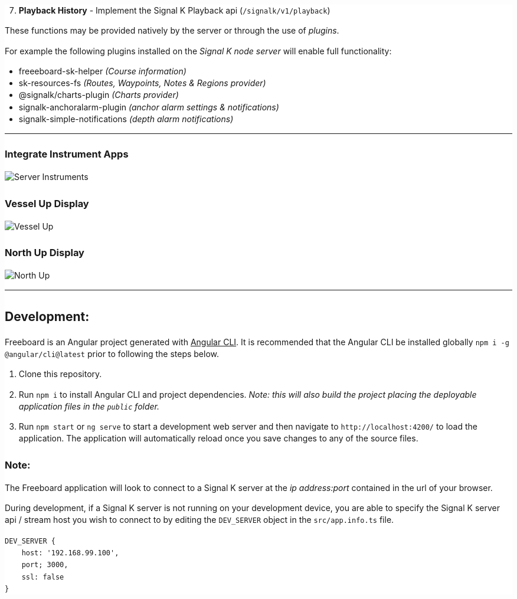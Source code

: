 7. **Playback History** - Implement the Signal K Playback api (`/signalk/v1/playback`)

These functions may be provided natively by the server or through the use of *plugins*.

For example the following plugins installed on the *Signal K node server* will enable full functionality:
- freeeboard-sk-helper _(Course information)_
- sk-resources-fs _(Routes, Waypoints, Notes & Regions provider)_
- @signalk/charts-plugin *(Charts provider)*
- signalk-anchoralarm-plugin *(anchor alarm settings & notifications)*
- signalk-simple-notifications *(depth alarm notifications)*

---

### Integrate Instrument Apps
![Server Instruments](https://user-images.githubusercontent.com/38519157/46716813-00d27080-ccad-11e8-98a3-ab4b4f47df11.png)

### Vessel Up Display
![Vessel Up](https://user-images.githubusercontent.com/38519157/46716759-cf59a500-ccac-11e8-9ac5-68a7f3429f4a.png)

### North Up Display
![North Up](https://user-images.githubusercontent.com/38519157/46716737-bc46d500-ccac-11e8-9d31-87cfffb1ad3b.PNG)


---

## Development:

Freeboard is an Angular project generated with [Angular CLI](https://github.com/angular/angular-cli).
It is recommended that the Angular CLI be installed globally `npm i -g @angular/cli@latest` prior to following the steps below.

1. Clone this repository.

2. Run `npm i` to install Angular CLI and project dependencies. *Note: this will also build the project placing the deployable application files in the `public` folder.*

3. Run `npm start` or `ng serve` to start a development web server and then navigate to `http://localhost:4200/` to load the application. The application will automatically reload once you save changes to any of the source files.

### Note:

The Freeboard application will look to connect to a Signal K server at the *ip address:port* contained in the url of your browser. 

During development, if a Signal K server is not running on your development device, you are able to specify the Signal K server api / stream host you wish to connect to by editing the `DEV_SERVER` object in the `src/app.info.ts` file.
```
DEV_SERVER { 
    host: '192.168.99.100', 
    port; 3000, 
    ssl: false 
}
```

